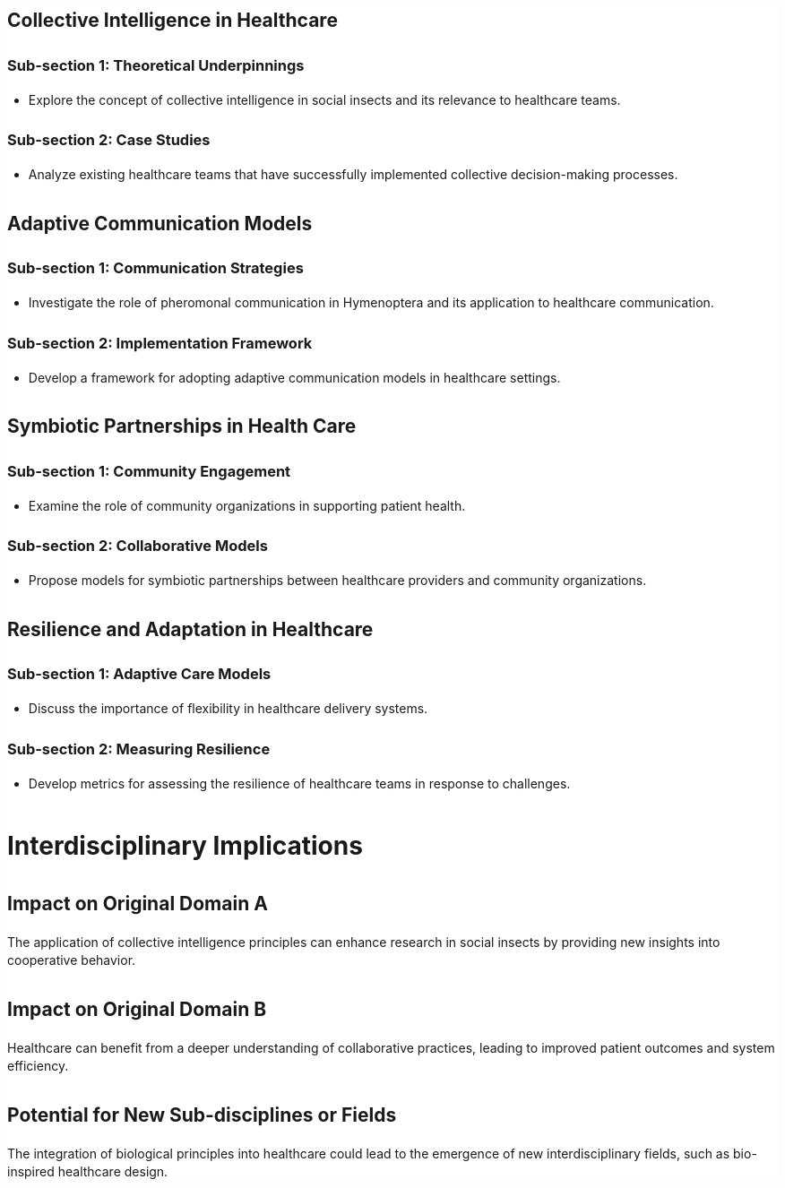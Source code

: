 ## Collective Intelligence in Healthcare
### Sub-section 1: Theoretical Underpinnings
- Explore the concept of collective intelligence in social insects and its relevance to healthcare teams.
### Sub-section 2: Case Studies
- Analyze existing healthcare teams that have successfully implemented collective decision-making processes.

## Adaptive Communication Models
### Sub-section 1: Communication Strategies
- Investigate the role of pheromonal communication in Hymenoptera and its application to healthcare communication.
### Sub-section 2: Implementation Framework
- Develop a framework for adopting adaptive communication models in healthcare settings.

## Symbiotic Partnerships in Health Care
### Sub-section 1: Community Engagement
- Examine the role of community organizations in supporting patient health.
### Sub-section 2: Collaborative Models
- Propose models for symbiotic partnerships between healthcare providers and community organizations.

## Resilience and Adaptation in Healthcare
### Sub-section 1: Adaptive Care Models
- Discuss the importance of flexibility in healthcare delivery systems.
### Sub-section 2: Measuring Resilience
- Develop metrics for assessing the resilience of healthcare teams in response to challenges.

# Interdisciplinary Implications

## Impact on Original Domain A
The application of collective intelligence principles can enhance research in social insects by providing new insights into cooperative behavior.

## Impact on Original Domain B
Healthcare can benefit from a deeper understanding of collaborative practices, leading to improved patient outcomes and system efficiency.

## Potential for New Sub-disciplines or Fields
The integration of biological principles into healthcare could lead to the emergence of new interdisciplinary fields, such as bio-inspired healthcare design.
